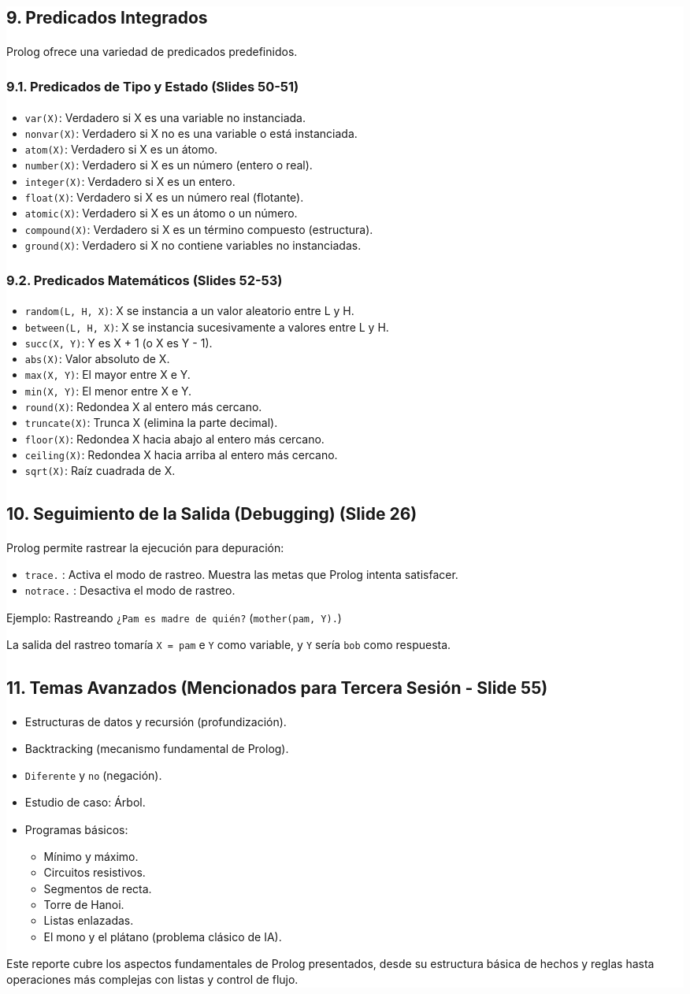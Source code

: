 ## 9. Predicados Integrados

Prolog ofrece una variedad de predicados predefinidos.

### 9.1. Predicados de Tipo y Estado (Slides 50-51)

* `var(X)`: Verdadero si X es una variable no instanciada.
* `nonvar(X)`: Verdadero si X no es una variable o está instanciada.
* `atom(X)`: Verdadero si X es un átomo.
* `number(X)`: Verdadero si X es un número (entero o real).
* `integer(X)`: Verdadero si X es un entero.
* `float(X)`: Verdadero si X es un número real (flotante).
* `atomic(X)`: Verdadero si X es un átomo o un número.
* `compound(X)`: Verdadero si X es un término compuesto (estructura).
* `ground(X)`: Verdadero si X no contiene variables no instanciadas.

### 9.2. Predicados Matemáticos (Slides 52-53)

* `random(L, H, X)`: X se instancia a un valor aleatorio entre L y H.
* `between(L, H, X)`: X se instancia sucesivamente a valores entre L y H.
* `succ(X, Y)`: Y es X + 1 (o X es Y - 1).
* `abs(X)`: Valor absoluto de X.
* `max(X, Y)`: El mayor entre X e Y.
* `min(X, Y)`: El menor entre X e Y.
* `round(X)`: Redondea X al entero más cercano.
* `truncate(X)`: Trunca X (elimina la parte decimal).
* `floor(X)`: Redondea X hacia abajo al entero más cercano.
* `ceiling(X)`: Redondea X hacia arriba al entero más cercano.
* `sqrt(X)`: Raíz cuadrada de X.

## 10. Seguimiento de la Salida (Debugging) (Slide 26)

Prolog permite rastrear la ejecución para depuración:

* `trace.` : Activa el modo de rastreo. Muestra las metas que Prolog intenta satisfacer.
* `notrace.` : Desactiva el modo de rastreo.

Ejemplo: Rastreando `¿Pam es madre de quién?` (`mother(pam, Y).`)

La salida del rastreo tomaría `X = pam` e `Y` como variable, y `Y` sería `bob` como respuesta.

## 11. Temas Avanzados (Mencionados para Tercera Sesión - Slide 55)

* Estructuras de datos y recursión (profundización).
* Backtracking (mecanismo fundamental de Prolog).
* `Diferente` y `no` (negación).
* Estudio de caso: Árbol.
* Programas básicos:

  * Mínimo y máximo.
  * Circuitos resistivos.
  * Segmentos de recta.
  * Torre de Hanoi.
  * Listas enlazadas.
  * El mono y el plátano (problema clásico de IA).

Este reporte cubre los aspectos fundamentales de Prolog presentados, desde su estructura básica de hechos y reglas hasta operaciones más complejas con listas y control de flujo.
